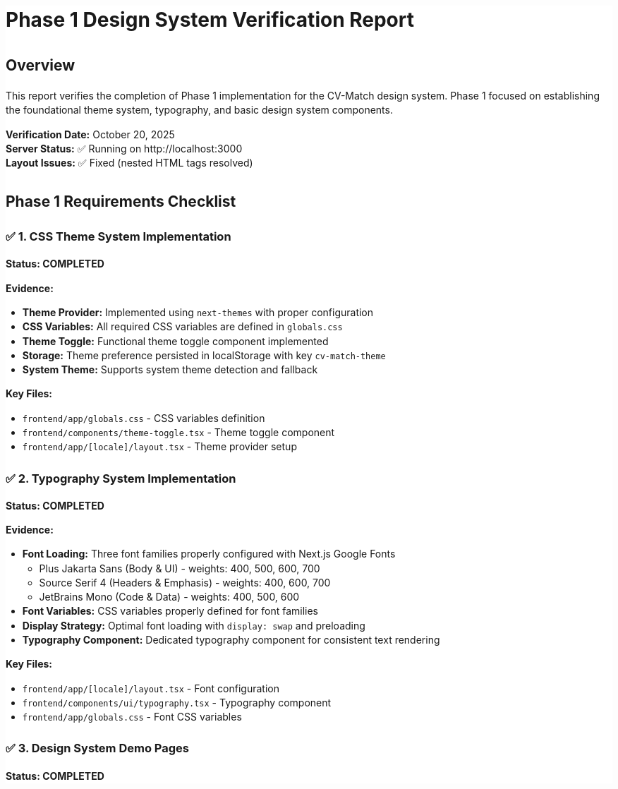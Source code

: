 # Phase 1 Design System Verification Report

## Overview

This report verifies the completion of Phase 1 implementation for the CV-Match design system. Phase 1 focused on establishing the foundational theme system, typography, and basic design system components.

**Verification Date:** October 20, 2025  
**Server Status:** ✅ Running on http://localhost:3000  
**Layout Issues:** ✅ Fixed (nested HTML tags resolved)

## Phase 1 Requirements Checklist

### ✅ 1. CSS Theme System Implementation

**Status: COMPLETED**

**Evidence:**
- **Theme Provider:** Implemented using `next-themes` with proper configuration
- **CSS Variables:** All required CSS variables are defined in `globals.css`
- **Theme Toggle:** Functional theme toggle component implemented
- **Storage:** Theme preference persisted in localStorage with key `cv-match-theme`
- **System Theme:** Supports system theme detection and fallback

**Key Files:**
- `frontend/app/globals.css` - CSS variables definition
- `frontend/components/theme-toggle.tsx` - Theme toggle component
- `frontend/app/[locale]/layout.tsx` - Theme provider setup

### ✅ 2. Typography System Implementation

**Status: COMPLETED**

**Evidence:**
- **Font Loading:** Three font families properly configured with Next.js Google Fonts
  - Plus Jakarta Sans (Body & UI) - weights: 400, 500, 600, 700
  - Source Serif 4 (Headers & Emphasis) - weights: 400, 600, 700
  - JetBrains Mono (Code & Data) - weights: 400, 500, 600
- **Font Variables:** CSS variables properly defined for font families
- **Display Strategy:** Optimal font loading with `display: swap` and preloading
- **Typography Component:** Dedicated typography component for consistent text rendering

**Key Files:**
- `frontend/app/[locale]/layout.tsx` - Font configuration
- `frontend/components/ui/typography.tsx` - Typography component
- `frontend/app/globals.css` - Font CSS variables

### ✅ 3. Design System Demo Pages

**Status: COMPLETED**
